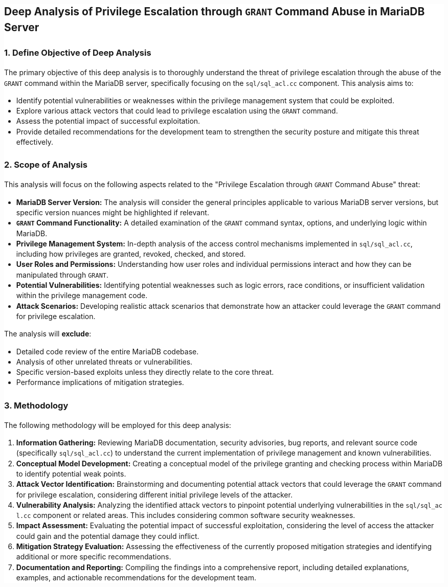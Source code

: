 ## Deep Analysis of Privilege Escalation through `GRANT` Command Abuse in MariaDB Server

### 1. Define Objective of Deep Analysis

The primary objective of this deep analysis is to thoroughly understand the threat of privilege escalation through the abuse of the `GRANT` command within the MariaDB server, specifically focusing on the `sql/sql_acl.cc` component. This analysis aims to:

*   Identify potential vulnerabilities or weaknesses within the privilege management system that could be exploited.
*   Explore various attack vectors that could lead to privilege escalation using the `GRANT` command.
*   Assess the potential impact of successful exploitation.
*   Provide detailed recommendations for the development team to strengthen the security posture and mitigate this threat effectively.

### 2. Scope of Analysis

This analysis will focus on the following aspects related to the "Privilege Escalation through `GRANT` Command Abuse" threat:

*   **MariaDB Server Version:**  The analysis will consider the general principles applicable to various MariaDB server versions, but specific version nuances might be highlighted if relevant.
*   **`GRANT` Command Functionality:**  A detailed examination of the `GRANT` command syntax, options, and underlying logic within MariaDB.
*   **Privilege Management System:**  In-depth analysis of the access control mechanisms implemented in `sql/sql_acl.cc`, including how privileges are granted, revoked, checked, and stored.
*   **User Roles and Permissions:**  Understanding how user roles and individual permissions interact and how they can be manipulated through `GRANT`.
*   **Potential Vulnerabilities:**  Identifying potential weaknesses such as logic errors, race conditions, or insufficient validation within the privilege management code.
*   **Attack Scenarios:**  Developing realistic attack scenarios that demonstrate how an attacker could leverage the `GRANT` command for privilege escalation.

The analysis will **exclude**:

*   Detailed code review of the entire MariaDB codebase.
*   Analysis of other unrelated threats or vulnerabilities.
*   Specific version-based exploits unless they directly relate to the core threat.
*   Performance implications of mitigation strategies.

### 3. Methodology

The following methodology will be employed for this deep analysis:

1. **Information Gathering:** Reviewing MariaDB documentation, security advisories, bug reports, and relevant source code (specifically `sql/sql_acl.cc`) to understand the current implementation of privilege management and known vulnerabilities.
2. **Conceptual Model Development:** Creating a conceptual model of the privilege granting and checking process within MariaDB to identify potential weak points.
3. **Attack Vector Identification:** Brainstorming and documenting potential attack vectors that could leverage the `GRANT` command for privilege escalation, considering different initial privilege levels of the attacker.
4. **Vulnerability Analysis:** Analyzing the identified attack vectors to pinpoint potential underlying vulnerabilities in the `sql/sql_acl.cc` component or related areas. This includes considering common software security weaknesses.
5. **Impact Assessment:** Evaluating the potential impact of successful exploitation, considering the level of access the attacker could gain and the potential damage they could inflict.
6. **Mitigation Strategy Evaluation:** Assessing the effectiveness of the currently proposed mitigation strategies and identifying additional or more specific recommendations.
7. **Documentation and Reporting:**  Compiling the findings into a comprehensive report, including detailed explanations, examples, and actionable recommendations for the development team.
